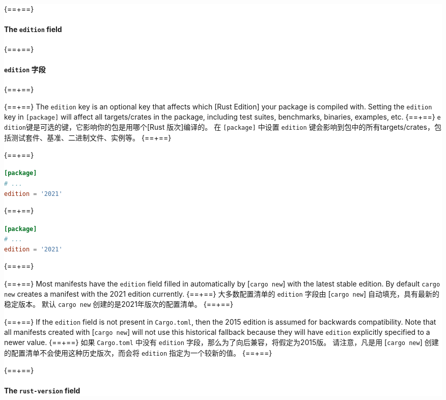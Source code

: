 {==+==}
<a id="the-edition-field-optional"></a>
#### The `edition` field
{==+==}
<a id="the-edition-field-optional"></a>
####  `edition` 字段
{==+==}

{==+==}
The `edition` key is an optional key that affects which [Rust Edition] your package
is compiled with. Setting the `edition` key in `[package]` will affect all
targets/crates in the package, including test suites, benchmarks, binaries,
examples, etc.
{==+==}
`edition`键是可选的键，它影响你的包是用哪个[Rust 版次]编译的。
在 `[package]` 中设置 `edition` 键会影响到包中的所有targets/crates，包括测试套件、基准、二进制文件、实例等。
{==+==}

{==+==}
```toml
[package]
# ...
edition = '2021'
```
{==+==}
```toml
[package]
# ...
edition = '2021'
```
{==+==}

{==+==}
Most manifests have the `edition` field filled in automatically by [`cargo new`]
with the latest stable edition. By default `cargo new` creates a manifest with
the 2021 edition currently.
{==+==}
大多数配置清单的 `edition` 字段由 [`cargo new`] 自动填充，具有最新的稳定版本。
默认 `cargo new` 创建的是2021年版次的配置清单。
{==+==}

{==+==}
If the `edition` field is not present in `Cargo.toml`, then the 2015 edition is
assumed for backwards compatibility. Note that all manifests
created with [`cargo new`] will not use this historical fallback because they
will have `edition` explicitly specified to a newer value.
{==+==}
如果 `Cargo.toml` 中没有 `edition`  字段，那么为了向后兼容，将假定为2015版。
请注意，凡是用 [`cargo new`] 创建的配置清单不会使用这种历史版次，而会将 `edition` 指定为一个较新的值。
{==+==}

{==+==}
#### The `rust-version` field


[alphanumeric]: ../../std/primitive.char.html#method.is_alphanumeric
[alphanumeric]: ../../std/primitive.char.html#method.is_alphanumeric
[Resolver]: resolver.md
[SemVer compatibility]: semver.md
[Resolver]: resolver.md
[语义化兼容]: semver.md
[^slash]: Previously multiple licenses could be separated with a `/`, but that
[^slash]: 以前，多个许可证可以用 `/` 来分隔，但这种用法已经过时了。
[build script]: build-scripts.md
[build script]: build-scripts.md
[links]: build-scripts.md#the-links-manifest-key
[links]: build-scripts.md#the-links-manifest-key
[gitignore]: https://git-scm.com/docs/gitignore
[gitignore]: https://git-scm.com/docs/gitignore
[workspace-metadata]: workspaces.md#the-metadata-table
[workspace-metadata]: workspaces.md#the-metadata-table
[`cargo init`]: ../commands/cargo-init.md
[`cargo new`]: ../commands/cargo-new.md
[`cargo package`]: ../commands/cargo-package.md
[`cargo run`]: ../commands/cargo-run.md
[crates.io]: https://crates.io/
[docs.rs]: https://docs.rs/
[publishing]: publishing.md
[Rust Edition]: ../../edition-guide/index.html
[spdx-2.1-license-expressions]: https://spdx.org/spdx-specification-21-web-version#h.jxpfx0ykyb60
[spdx-license-list-3.11]: https://github.com/spdx/license-list-data/tree/v3.11
[SPDX site]: https://spdx.org/license-list
[TOML]: https://toml.io/
[`cargo init`]: ../commands/cargo-init.md
[`cargo new`]: ../commands/cargo-new.md
[`cargo package`]: ../commands/cargo-package.md
[`cargo run`]: ../commands/cargo-run.md
[crates.io]: https://crates.io/
[docs.rs]: https://docs.rs/
[publishing]: publishing.md
[Rust 版次]: ../../edition-guide/index.html
[spdx-2.1-license-expressions]: https://spdx.org/spdx-specification-21-web-version#h.jxpfx0ykyb60
[spdx-license-list-3.11]: https://github.com/spdx/license-list-data/tree/v3.11
[SPDX网站]: https://spdx.org/license-list
[TOML]: https://toml.io/